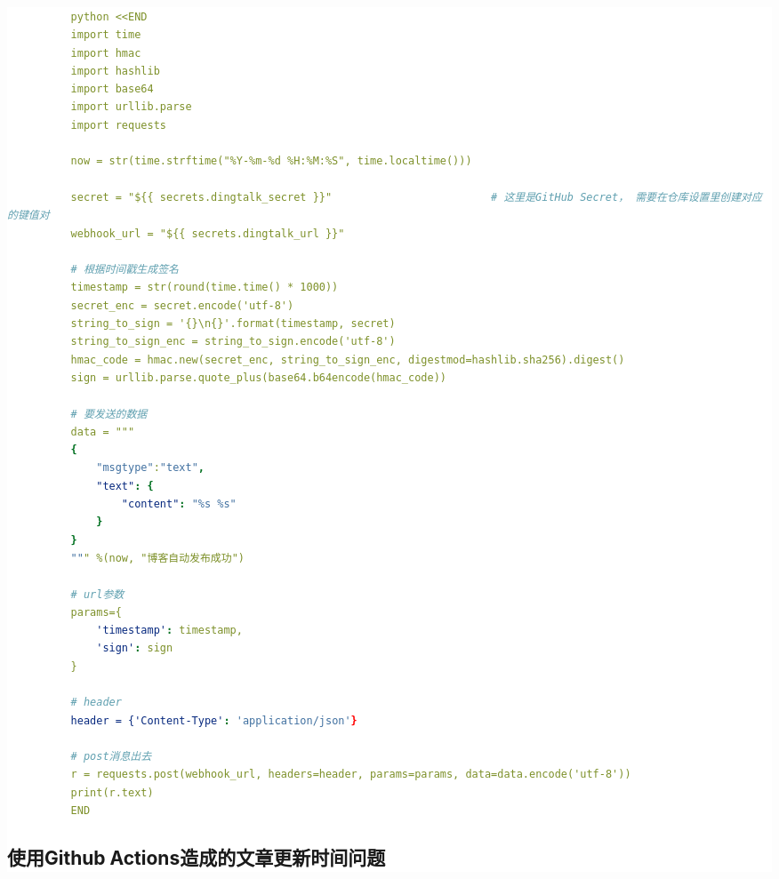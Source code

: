 ```yml
          python <<END
          import time
          import hmac
          import hashlib
          import base64
          import urllib.parse
          import requests

          now = str(time.strftime("%Y-%m-%d %H:%M:%S", time.localtime()))

          secret = "${{ secrets.dingtalk_secret }}"                         # 这里是GitHub Secret， 需要在仓库设置里创建对应的键值对
          webhook_url = "${{ secrets.dingtalk_url }}"

          # 根据时间戳生成签名
          timestamp = str(round(time.time() * 1000))
          secret_enc = secret.encode('utf-8')
          string_to_sign = '{}\n{}'.format(timestamp, secret)
          string_to_sign_enc = string_to_sign.encode('utf-8')
          hmac_code = hmac.new(secret_enc, string_to_sign_enc, digestmod=hashlib.sha256).digest()
          sign = urllib.parse.quote_plus(base64.b64encode(hmac_code))

          # 要发送的数据
          data = """
          {
              "msgtype":"text",
              "text": {
                  "content": "%s %s"
              }
          }
          """ %(now, "博客自动发布成功")

          # url参数
          params={
              'timestamp': timestamp,
              'sign': sign
          }

          # header
          header = {'Content-Type': 'application/json'}

          # post消息出去
          r = requests.post(webhook_url, headers=header, params=params, data=data.encode('utf-8'))
          print(r.text)
          END
```




## 使用Github Actions造成的文章更新时间问题
